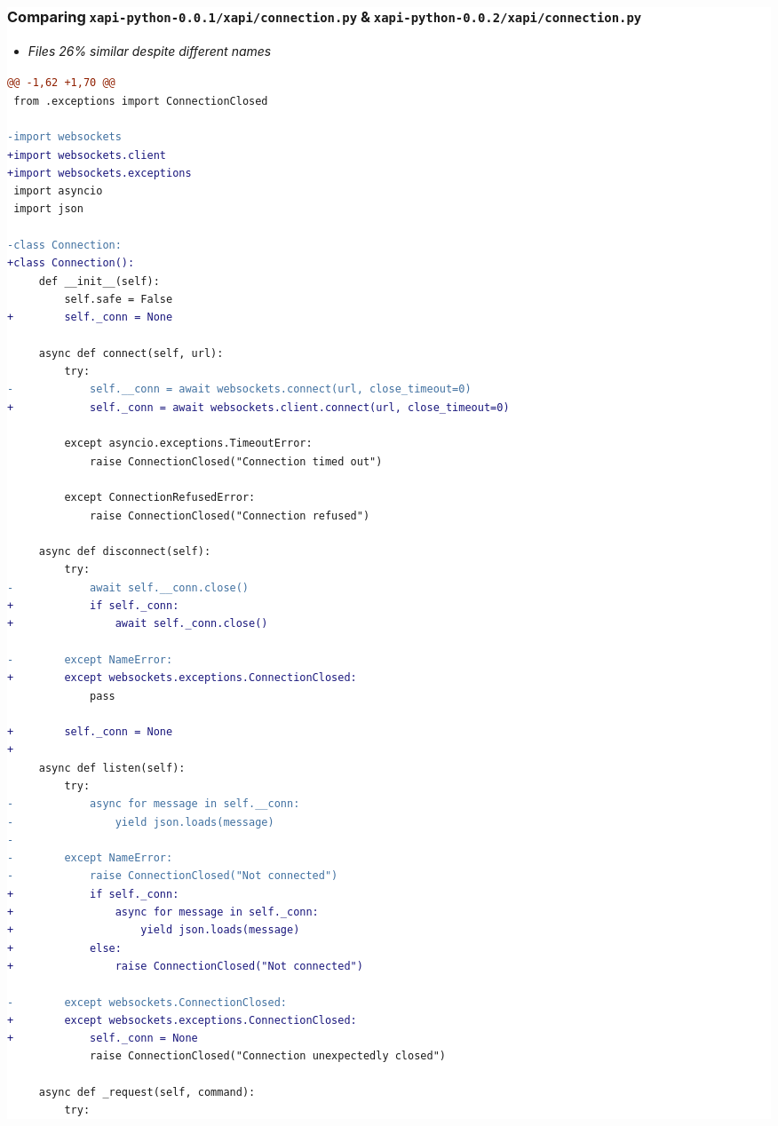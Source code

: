 ### Comparing `xapi-python-0.0.1/xapi/connection.py` & `xapi-python-0.0.2/xapi/connection.py`

 * *Files 26% similar despite different names*

```diff
@@ -1,62 +1,70 @@
 from .exceptions import ConnectionClosed
 
-import websockets
+import websockets.client
+import websockets.exceptions
 import asyncio
 import json
 
-class Connection:
+class Connection():
     def __init__(self):
         self.safe = False
+        self._conn = None
 
     async def connect(self, url):
         try:
-            self.__conn = await websockets.connect(url, close_timeout=0)
+            self._conn = await websockets.client.connect(url, close_timeout=0)
 
         except asyncio.exceptions.TimeoutError:
             raise ConnectionClosed("Connection timed out")
 
         except ConnectionRefusedError:
             raise ConnectionClosed("Connection refused")
 
     async def disconnect(self):
         try:
-            await self.__conn.close()
+            if self._conn:
+                await self._conn.close()
 
-        except NameError:
+        except websockets.exceptions.ConnectionClosed:
             pass
 
+        self._conn = None
+
     async def listen(self):
         try:
-            async for message in self.__conn:
-                yield json.loads(message)
-
-        except NameError:
-            raise ConnectionClosed("Not connected")
+            if self._conn:
+                async for message in self._conn:
+                    yield json.loads(message)
+            else:
+                raise ConnectionClosed("Not connected")
 
-        except websockets.ConnectionClosed:
+        except websockets.exceptions.ConnectionClosed:
+            self._conn = None
             raise ConnectionClosed("Connection unexpectedly closed")
 
     async def _request(self, command):
         try:
```